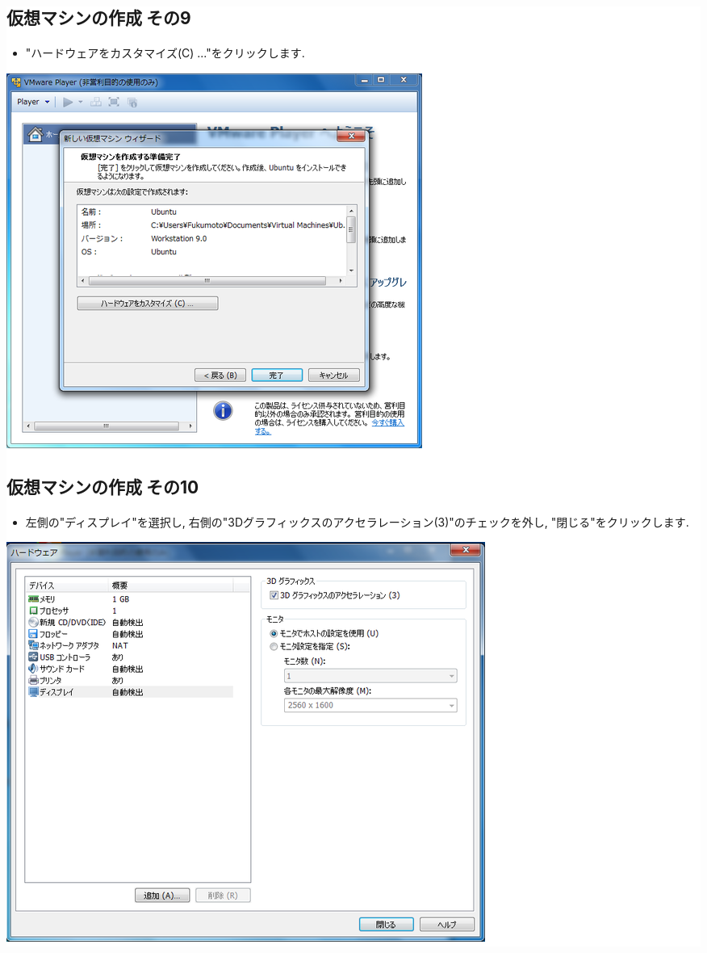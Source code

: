 ## 仮想マシンの作成 その9
- "ハードウェアをカスタマイズ(C) ..."をクリックします.<br>

![仮想マシンの作成その9](public/image/image18.png)

## 仮想マシンの作成 その10
- 左側の"ディスプレイ"を選択し, 右側の"3Dグラフィックスのアクセラレーション(3)"のチェックを外し, "閉じる"をクリックします.<br>

![仮想マシンの作成その10](public/image/image19.png)
